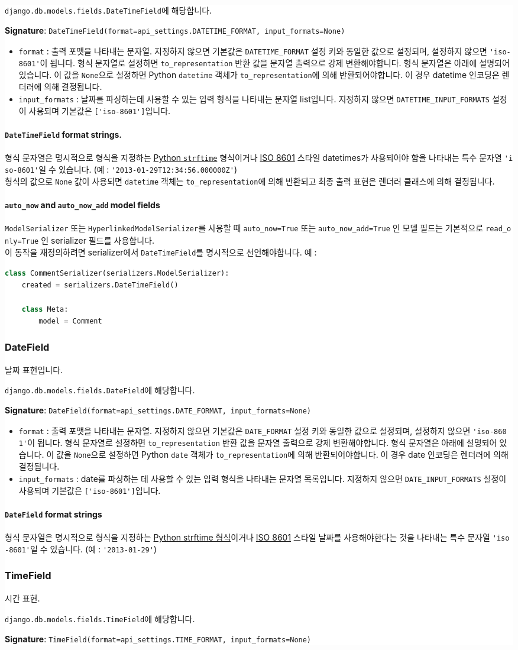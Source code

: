 `django.db.models.fields.DateTimeField`에 해당합니다.  

**Signature**: `DateTimeField(format=api_settings.DATETIME_FORMAT, input_formats=None)`  

- `format` : 출력 포맷을 나타내는 문자열. 지정하지 않으면 기본값은 `DATETIME_FORMAT` 설정 키와 동일한 값으로 설정되며, 설정하지 않으면 `'iso-8601'`이 됩니다. 형식 문자열로 설정하면 `to_representation` 반환 값을 문자열 출력으로 강제 변환해야합니다. 형식 문자열은 아래에 설명되어 있습니다. 이 값을 `None`으로 설정하면 Python `datetime` 객체가 `to_representation`에 의해 반환되어야합니다. 이 경우 datetime 인코딩은 렌더러에 의해 결정됩니다.
- `input_formats` : 날짜를 파싱하는데 사용할 수 있는 입력 형식을 나타내는 문자열 list입니다. 지정하지 않으면 `DATETIME_INPUT_FORMATS` 설정이 사용되며 기본값은 `['iso-8601']`입니다.

#### `DateTimeField` format strings.
형식 문자열은 명시적으로 형식을 지정하는 [Python `strftime`](https://docs.python.org/3/library/datetime.html#strftime-and-strptime-behavior) 형식이거나 [ISO 8601](https://www.w3.org/TR/NOTE-datetime) 스타일 datetimes가 사용되어야 함을 나타내는 특수 문자열 `'iso-8601'`일 수 있습니다. (예 : `'2013-01-29T12:34:56.000000Z'`)  
형식의 값으로 `None` 값이 사용되면 `datetime` 객체는 `to_representation`에 의해 반환되고 최종 출력 표현은 렌더러 클래스에 의해 결정됩니다.  

#### `auto_now` and `auto_now_add` model fields
`ModelSerializer` 또는 `HyperlinkedModelSerializer`를 사용할 때 `auto_now=True` 또는 `auto_now_add=True` 인 모델 필드는 기본적으로 `read_only=True` 인 serializer 필드를 사용합니다.  
이 동작을 재정의하려면 serializer에서 `DateTimeField`를 명시적으로 선언해야합니다. 예 :

```python
class CommentSerializer(serializers.ModelSerializer):
    created = serializers.DateTimeField()

    class Meta:
        model = Comment
```

### DateField
날짜 표현입니다.  

`django.db.models.fields.DateField`에 해당합니다.  

**Signature**: `DateField(format=api_settings.DATE_FORMAT, input_formats=None)`

- `format` : 출력 포맷을 나타내는 문자열. 지정하지 않으면 기본값은 `DATE_FORMAT` 설정 키와 동일한 값으로 설정되며, 설정하지 않으면 `'iso-8601'`이 됩니다. 형식 문자열로 설정하면 `to_representation` 반환 값을 문자열 출력으로 강제 변환해야합니다. 형식 문자열은 아래에 설명되어 있습니다. 이 값을 `None`으로 설정하면 Python `date` 객체가 `to_representation`에 의해 반환되어야합니다. 이 경우 date 인코딩은 렌더러에 의해 결정됩니다.
- `input_formats` : date를  파싱하는 데 사용할 수 있는 입력 형식을 나타내는 문자열 목록입니다. 지정하지 않으면 `DATE_INPUT_FORMATS` 설정이 사용되며 기본값은 `['iso-8601']`입니다.

#### `DateField` format strings
형식 문자열은 명시적으로 형식을 지정하는 [Python strftime 형식](https://docs.python.org/3/library/datetime.html#strftime-and-strptime-behavior)이거나 [ISO 8601](https://www.w3.org/TR/NOTE-datetime) 스타일 날짜를 사용해야한다는 것을 나타내는 특수 문자열 `'iso-8601'`일 수 있습니다. (예 : `'2013-01-29'`)

### TimeField
시간 표현.  

`django.db.models.fields.TimeField`에 해당합니다.  

**Signature**: `TimeField(format=api_settings.TIME_FORMAT, input_formats=None)`  

